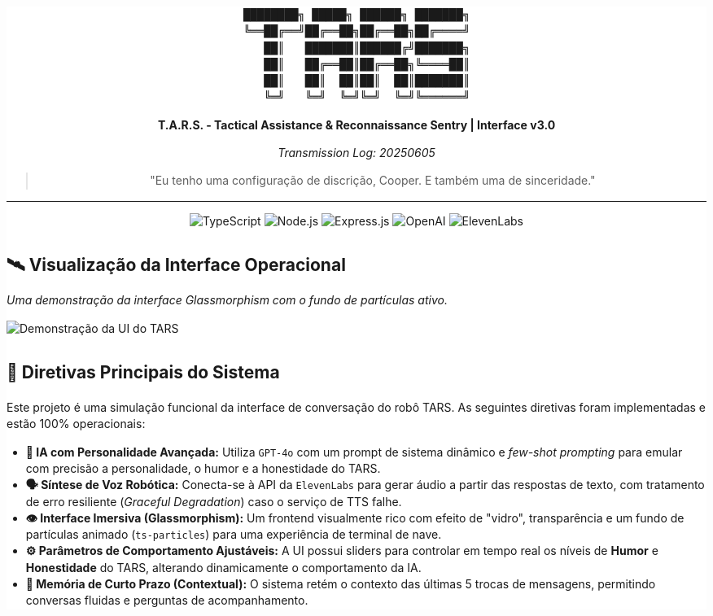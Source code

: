 <div align="center">

<pre>
████████╗ █████╗ ██████╗ ███████╗
╚══██╔══╝██╔══██╗██╔══██╗██╔════╝
   ██║   ███████║██████╔╝███████╗
   ██║   ██╔══██║██╔══██╗╚════██║
   ██║   ██║  ██║██║  ██║███████║
   ╚═╝   ╚═╝  ╚═╝╚═╝  ╚═╝╚══════╝
</pre>

**T.A.R.S. - Tactical Assistance & Reconnaissance Sentry | Interface v3.0**

*Transmission Log: 20250605*

> "Eu tenho uma configuração de discrição, Cooper. E também uma de sinceridade."

</div>

---

<div align="center">

![TypeScript](https://img.shields.io/badge/TypeScript-3178C6?style=for-the-badge&logo=typescript&logoColor=white)
![Node.js](https://img.shields.io/badge/Node.js-339933?style=for-the-badge&logo=nodedotjs&logoColor=white)
![Express.js](https://img.shields.io/badge/Express.js-000000?style=for-the-badge&logo=express&logoColor=white)
![OpenAI](https://img.shields.io/badge/OpenAI_GPT--4o-412991?style=for-the-badge&logo=openai&logoColor=white)
![ElevenLabs](https://img.shields.io/badge/ElevenLabs_TTS-111111?style=for-the-badge&logo=elevenlabs&logoColor=white)

</div>

## 🛰️ Visualização da Interface Operacional

*Uma demonstração da interface Glassmorphism com o fundo de partículas ativo.*

<img src="https://i.imgur.com/u0iTqF2.png" alt="Demonstração da UI do TARS" width="100%">

## 🚀 Diretivas Principais do Sistema

Este projeto é uma simulação funcional da interface de conversação do robô TARS. As seguintes diretivas foram implementadas e estão 100% operacionais:

* **🧠 IA com Personalidade Avançada:** Utiliza `GPT-4o` com um prompt de sistema dinâmico e *few-shot prompting* para emular com precisão a personalidade, o humor e a honestidade do TARS.
* **🗣️ Síntese de Voz Robótica:** Conecta-se à API da `ElevenLabs` para gerar áudio a partir das respostas de texto, com tratamento de erro resiliente (*Graceful Degradation*) caso o serviço de TTS falhe.
* **👁️ Interface Imersiva (Glassmorphism):** Um frontend visualmente rico com efeito de "vidro", transparência e um fundo de partículas animado (`ts-particles`) para uma experiência de terminal de nave.
* **⚙️ Parâmetros de Comportamento Ajustáveis:** A UI possui sliders para controlar em tempo real os níveis de **Humor** e **Honestidade** do TARS, alterando dinamicamente o comportamento da IA.
* **💾 Memória de Curto Prazo (Contextual):** O sistema retém o contexto das últimas 5 trocas de mensagens, permitindo conversas fluidas e perguntas de acompanhamento.
